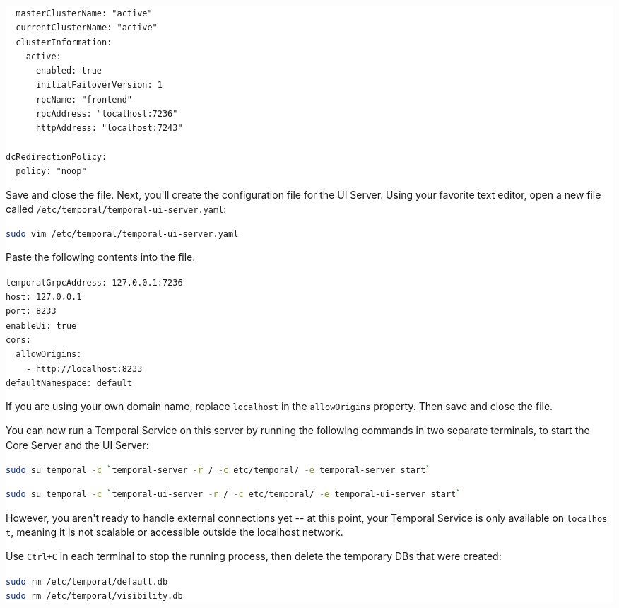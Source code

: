 ```
  masterClusterName: "active"
  currentClusterName: "active"
  clusterInformation:
    active:
      enabled: true
      initialFailoverVersion: 1
      rpcName: "frontend"
      rpcAddress: "localhost:7236"
      httpAddress: "localhost:7243"

dcRedirectionPolicy:
  policy: "noop"
```

Save and close the file. Next, you'll create the configuration file for the UI Server. Using your favorite text editor, open a new file called `/etc/temporal/temporal-ui-server.yaml`:

```bash
sudo vim /etc/temporal/temporal-ui-server.yaml
```

Paste the following contents into the file.

```
temporalGrpcAddress: 127.0.0.1:7236
host: 127.0.0.1
port: 8233
enableUi: true
cors:
  allowOrigins:
    - http://localhost:8233
defaultNamespace: default
```

If you are using your own domain name, replace `localhost` in the `allowOrigins` property. Then save and close the file.

You can now run a Temporal Service on this server by running the following commands in two separate terminals, to start the Core Server and the UI Server:

```bash
sudo su temporal -c `temporal-server -r / -c etc/temporal/ -e temporal-server start`
```

```bash
sudo su temporal -c `temporal-ui-server -r / -c etc/temporal/ -e temporal-ui-server start`
```

However, you aren't ready to handle external connections yet -- at this point, your Temporal Service is only available on `localhost`, meaning it is not scalable or accessible outside the localhost network.

Use `Ctrl+C` in each terminal to stop the running process, then delete the temporary DBs that were created:

```bash
sudo rm /etc/temporal/default.db
sudo rm /etc/temporal/visibility.db
```
